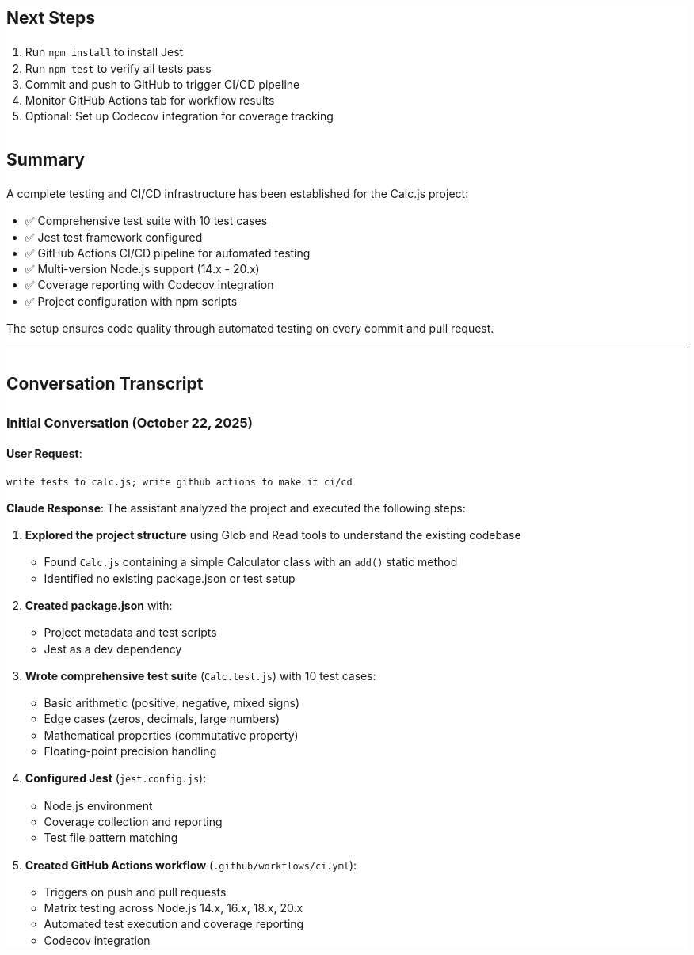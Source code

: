 ## Next Steps

1. Run `npm install` to install Jest
2. Run `npm test` to verify all tests pass
3. Commit and push to GitHub to trigger CI/CD pipeline
4. Monitor GitHub Actions tab for workflow results
5. Optional: Set up Codecov integration for coverage tracking

## Summary

A complete testing and CI/CD infrastructure has been established for the Calc.js project:
- ✅ Comprehensive test suite with 10 test cases
- ✅ Jest test framework configured
- ✅ GitHub Actions CI/CD pipeline for automated testing
- ✅ Multi-version Node.js support (14.x - 20.x)
- ✅ Coverage reporting with Codecov integration
- ✅ Project configuration with npm scripts

The setup ensures code quality through automated testing on every commit and pull request.

---

## Conversation Transcript

### Initial Conversation (October 22, 2025)

**User Request**:
```
write tests to calc.js; write github actions to make it ci/cd
```

**Claude Response**:
The assistant analyzed the project and executed the following steps:

1. **Explored the project structure** using Glob and Read tools to understand the existing codebase
   - Found `Calc.js` containing a simple Calculator class with an `add()` static method
   - Identified no existing package.json or test setup

2. **Created package.json** with:
   - Project metadata and test scripts
   - Jest as a dev dependency

3. **Wrote comprehensive test suite** (`Calc.test.js`) with 10 test cases:
   - Basic arithmetic (positive, negative, mixed signs)
   - Edge cases (zeros, decimals, large numbers)
   - Mathematical properties (commutative property)
   - Floating-point precision handling

4. **Configured Jest** (`jest.config.js`):
   - Node.js environment
   - Coverage collection and reporting
   - Test file pattern matching

5. **Created GitHub Actions workflow** (`.github/workflows/ci.yml`):
   - Triggers on push and pull requests
   - Matrix testing across Node.js 14.x, 16.x, 18.x, 20.x
   - Automated test execution and coverage reporting
   - Codecov integration

